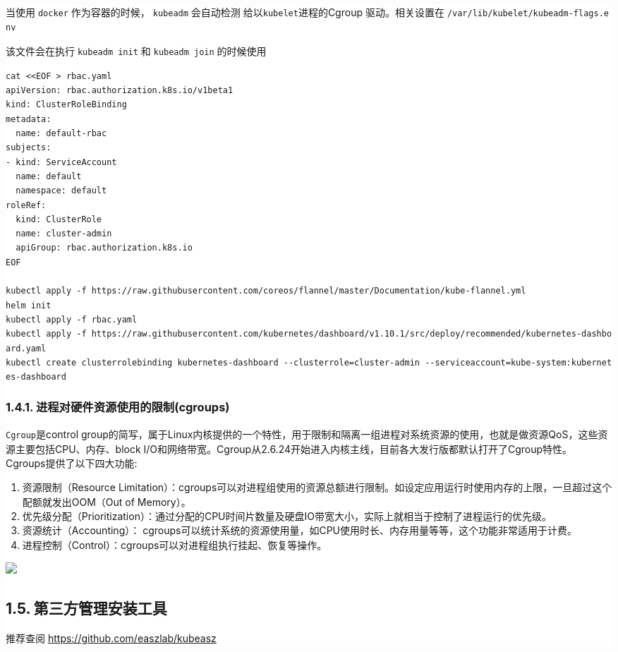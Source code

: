 当使用 `docker` 作为容器的时候， `kubeadm` 会自动检测 给以`kubelet`进程的Cgroup 驱动。相关设置在 `/var/lib/kubelet/kubeadm-flags.env`

该文件会在执行  `kubeadm init` 和 `kubeadm join` 的时候使用




```shell
cat <<EOF > rbac.yaml
apiVersion: rbac.authorization.k8s.io/v1beta1
kind: ClusterRoleBinding
metadata:
  name: default-rbac
subjects:
- kind: ServiceAccount
  name: default
  namespace: default
roleRef:
  kind: ClusterRole
  name: cluster-admin
  apiGroup: rbac.authorization.k8s.io
EOF

kubectl apply -f https://raw.githubusercontent.com/coreos/flannel/master/Documentation/kube-flannel.yml
helm init
kubectl apply -f rbac.yaml
kubectl apply -f https://raw.githubusercontent.com/kubernetes/dashboard/v1.10.1/src/deploy/recommended/kubernetes-dashboard.yaml
kubectl create clusterrolebinding kubernetes-dashboard --clusterrole=cluster-admin --serviceaccount=kube-system:kubernetes-dashboard
```


### 1.4.1. 进程对硬件资源使用的限制(cgroups)
`Cgroup`是control group的简写，属于Linux内核提供的一个特性，用于限制和隔离一组进程对系统资源的使用，也就是做资源QoS，这些资源主要包括CPU、内存、block I/O和网络带宽。Cgroup从2.6.24开始进入内核主线，目前各大发行版都默认打开了Cgroup特性。
Cgroups提供了以下四大功能:

1. 资源限制（Resource Limitation）：cgroups可以对进程组使用的资源总额进行限制。如设定应用运行时使用内存的上限，一旦超过这个配额就发出OOM（Out of Memory）。
2. 优先级分配（Prioritization）：通过分配的CPU时间片数量及硬盘IO带宽大小，实际上就相当于控制了进程运行的优先级。
3. 资源统计（Accounting）： cgroups可以统计系统的资源使用量，如CPU使用时长、内存用量等等，这个功能非常适用于计费。
4. 进程控制（Control）：cgroups可以对进程组执行挂起、恢复等操作。

![](../../attach/images/2019-12-09-15-51-28.png)







## 1.5. 第三方管理安装工具

推荐查阅
https://github.com/easzlab/kubeasz
